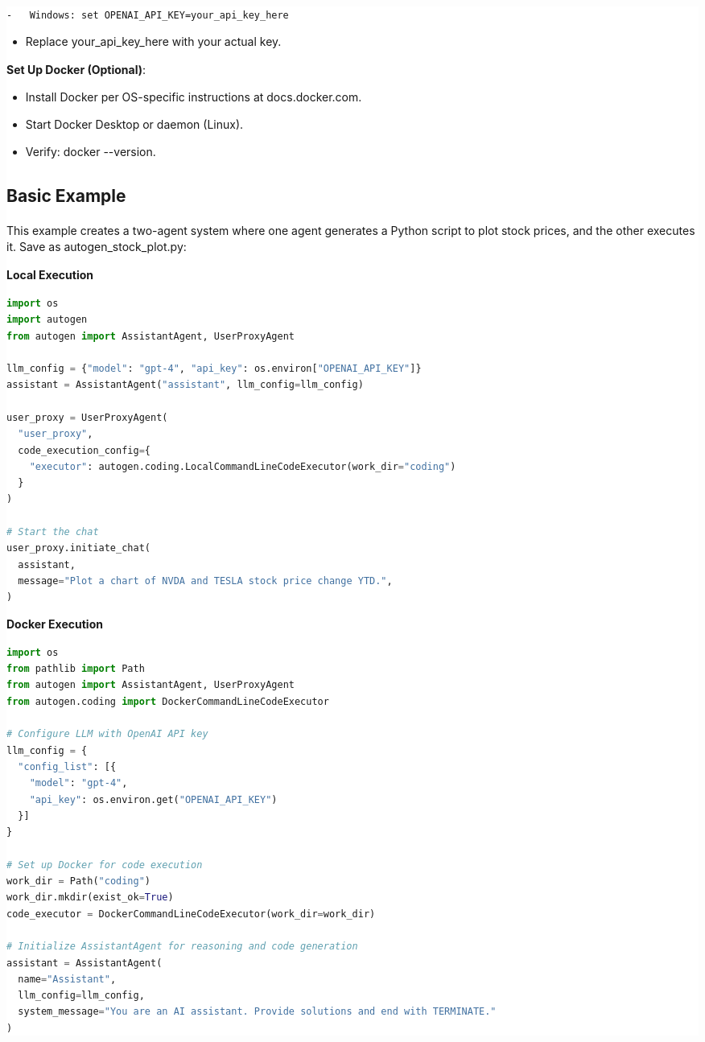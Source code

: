     -   Windows: set OPENAI_API_KEY=your_api_key_here

-   Replace your_api_key_here with your actual key.

**Set Up Docker (Optional)**:

-   Install Docker per OS-specific instructions at docs.docker.com.

-   Start Docker Desktop or daemon (Linux).

-   Verify: docker \--version.

## Basic Example

This example creates a two-agent system where one agent generates a
Python script to plot stock prices, and the other executes it. Save as
autogen_stock_plot.py:

**Local Execution**
```python
import os
import autogen
from autogen import AssistantAgent, UserProxyAgent

llm_config = {"model": "gpt-4", "api_key": os.environ["OPENAI_API_KEY"]}
assistant = AssistantAgent("assistant", llm_config=llm_config)

user_proxy = UserProxyAgent(
  "user_proxy",
  code_execution_config={
    "executor": autogen.coding.LocalCommandLineCodeExecutor(work_dir="coding")
  }
)

# Start the chat
user_proxy.initiate_chat(
  assistant,
  message="Plot a chart of NVDA and TESLA stock price change YTD.",
)
```
**Docker Execution**

```python
import os
from pathlib import Path
from autogen import AssistantAgent, UserProxyAgent
from autogen.coding import DockerCommandLineCodeExecutor

# Configure LLM with OpenAI API key
llm_config = {
  "config_list": [{
    "model": "gpt-4",
    "api_key": os.environ.get("OPENAI_API_KEY")
  }]
}

# Set up Docker for code execution
work_dir = Path("coding")
work_dir.mkdir(exist_ok=True)
code_executor = DockerCommandLineCodeExecutor(work_dir=work_dir)

# Initialize AssistantAgent for reasoning and code generation
assistant = AssistantAgent(
  name="Assistant",
  llm_config=llm_config,
  system_message="You are an AI assistant. Provide solutions and end with TERMINATE."
)
```